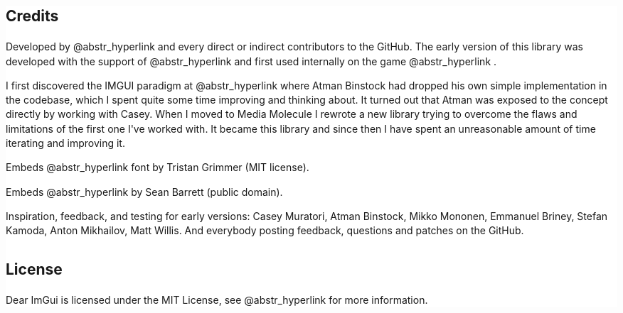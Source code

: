 ## Credits

Developed by @abstr_hyperlink and every direct or indirect contributors to the GitHub. The early version of this library was developed with the support of @abstr_hyperlink and first used internally on the game @abstr_hyperlink .

I first discovered the IMGUI paradigm at @abstr_hyperlink where Atman Binstock had dropped his own simple implementation in the codebase, which I spent quite some time improving and thinking about. It turned out that Atman was exposed to the concept directly by working with Casey. When I moved to Media Molecule I rewrote a new library trying to overcome the flaws and limitations of the first one I've worked with. It became this library and since then I have spent an unreasonable amount of time iterating and improving it.

Embeds @abstr_hyperlink font by Tristan Grimmer (MIT license).

Embeds @abstr_hyperlink by Sean Barrett (public domain).

Inspiration, feedback, and testing for early versions: Casey Muratori, Atman Binstock, Mikko Mononen, Emmanuel Briney, Stefan Kamoda, Anton Mikhailov, Matt Willis. And everybody posting feedback, questions and patches on the GitHub.

## License

Dear ImGui is licensed under the MIT License, see @abstr_hyperlink for more information.
